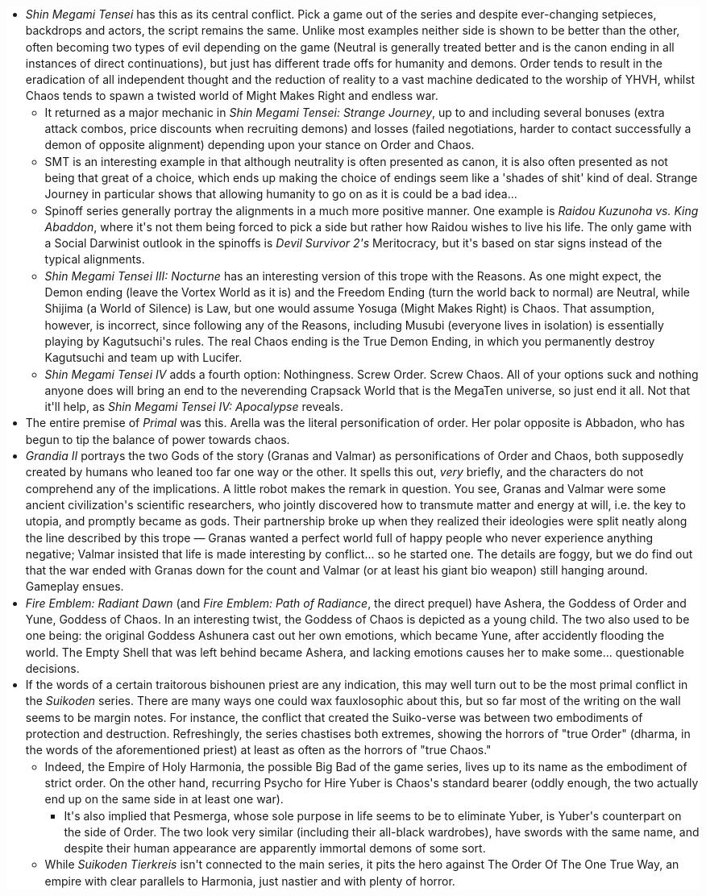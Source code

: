 -   _Shin Megami Tensei_ has this as its central conflict. Pick a game out of the series and despite ever-changing setpieces, backdrops and actors, the script remains the same. Unlike most examples neither side is shown to be better than the other, often becoming two types of evil depending on the game (Neutral is generally treated better and is the canon ending in all instances of direct continuations), but just has different trade offs for humanity and demons. Order tends to result in the eradication of all independent thought and the reduction of reality to a vast machine dedicated to the worship of YHVH, whilst Chaos tends to spawn a twisted world of Might Makes Right and endless war.
    -   It returned as a major mechanic in _Shin Megami Tensei: Strange Journey_, up to and including several bonuses (extra attack combos, price discounts when recruiting demons) and losses (failed negotiations, harder to contact successfully a demon of opposite alignment) depending upon your stance on Order and Chaos.
    -   SMT is an interesting example in that although neutrality is often presented as canon, it is also often presented as not being that great of a choice, which ends up making the choice of endings seem like a 'shades of shit' kind of deal. Strange Journey in particular shows that allowing humanity to go on as it is could be a bad idea...
    -   Spinoff series generally portray the alignments in a much more positive manner. One example is _Raidou Kuzunoha vs. King Abaddon_, where it's not them being forced to pick a side but rather how Raidou wishes to live his life. The only game with a Social Darwinist outlook in the spinoffs is _Devil Survivor 2's_ Meritocracy, but it's based on star signs instead of the typical alignments.
    -   _Shin Megami Tensei III: Nocturne_ has an interesting version of this trope with the Reasons. As one might expect, the Demon ending (leave the Vortex World as it is) and the Freedom Ending (turn the world back to normal) are Neutral, while Shijima (a World of Silence) is Law, but one would assume Yosuga (Might Makes Right) is Chaos. That assumption, however, is incorrect, since following any of the Reasons, including Musubi (everyone lives in isolation) is essentially playing by Kagutsuchi's rules. The real Chaos ending is the True Demon Ending, in which you permanently destroy Kagutsuchi and team up with Lucifer.
    -   _Shin Megami Tensei IV_ adds a fourth option: Nothingness. Screw Order. Screw Chaos. All of your options suck and nothing anyone does will bring an end to the neverending Crapsack World that is the MegaTen universe, so just end it all. Not that it'll help, as _Shin Megami Tensei IV: Apocalypse_ reveals.
-   The entire premise of _Primal_ was this. Arella was the literal personification of order. Her polar opposite is Abbadon, who has begun to tip the balance of power towards chaos.
-   _Grandia II_ portrays the two Gods of the story (Granas and Valmar) as personifications of Order and Chaos, both supposedly created by humans who leaned too far one way or the other. It spells this out, _very_ briefly, and the characters do not comprehend any of the implications. A little robot makes the remark in question. You see, Granas and Valmar were some ancient civilization's scientific researchers, who jointly discovered how to transmute matter and energy at will, i.e. the key to utopia, and promptly became as gods. Their partnership broke up when they realized their ideologies were split neatly along the line described by this trope — Granas wanted a perfect world full of happy people who never experience anything negative; Valmar insisted that life is made interesting by conflict... so he started one. The details are foggy, but we do find out that the war ended with Granas down for the count and Valmar (or at least his giant bio weapon) still hanging around. Gameplay ensues.
-   _Fire Emblem: Radiant Dawn_ (and _Fire Emblem: Path of Radiance_, the direct prequel) have Ashera, the Goddess of Order and Yune, Goddess of Chaos. In an interesting twist, the Goddess of Chaos is depicted as a young child. The two also used to be one being: the original Goddess Ashunera cast out her own emotions, which became Yune, after accidently flooding the world. The Empty Shell that was left behind became Ashera, and lacking emotions causes her to make some... questionable decisions.
-   If the words of a certain traitorous bishounen priest are any indication, this may well turn out to be the most primal conflict in the _Suikoden_ series. There are many ways one could wax fauxlosophic about this, but so far most of the writing on the wall seems to be margin notes. For instance, the conflict that created the Suiko-verse was between two embodiments of protection and destruction. Refreshingly, the series chastises both extremes, showing the horrors of "true Order" (dharma, in the words of the aforementioned priest) at least as often as the horrors of "true Chaos."
    -   Indeed, the Empire of Holy Harmonia, the possible Big Bad of the game series, lives up to its name as the embodiment of strict order. On the other hand, recurring Psycho for Hire Yuber is Chaos's standard bearer (oddly enough, the two actually end up on the same side in at least one war).
        -   It's also implied that Pesmerga, whose sole purpose in life seems to be to eliminate Yuber, is Yuber's counterpart on the side of Order. The two look very similar (including their all-black wardrobes), have swords with the same name, and despite their human appearance are apparently immortal demons of some sort.
    -   While _Suikoden Tierkreis_ isn't connected to the main series, it pits the hero against The Order Of The One True Way, an empire with clear parallels to Harmonia, just nastier and with plenty of horror.